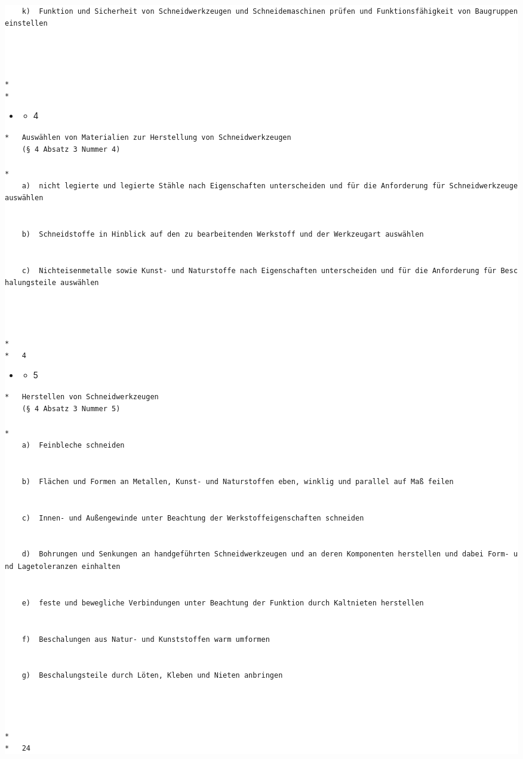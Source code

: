 
        k)  Funktion und Sicherheit von Schneidwerkzeugen und Schneidemaschinen prüfen und Funktionsfähigkeit von Baugruppen einstellen




    *
    *

*    *   4

    *   Auswählen von Materialien zur Herstellung von Schneidwerkzeugen
        (§ 4 Absatz 3 Nummer 4)

    *
        a)  nicht legierte und legierte Stähle nach Eigenschaften unterscheiden und für die Anforderung für Schneidwerkzeuge auswählen


        b)  Schneidstoffe in Hinblick auf den zu bearbeitenden Werkstoff und der Werkzeugart auswählen


        c)  Nichteisenmetalle sowie Kunst- und Naturstoffe nach Eigenschaften unterscheiden und für die Anforderung für Beschalungsteile auswählen




    *
    *   4


*    *   5

    *   Herstellen von Schneidwerkzeugen
        (§ 4 Absatz 3 Nummer 5)

    *
        a)  Feinbleche schneiden


        b)  Flächen und Formen an Metallen, Kunst- und Naturstoffen eben, winklig und parallel auf Maß feilen


        c)  Innen- und Außengewinde unter Beachtung der Werkstoffeigenschaften schneiden


        d)  Bohrungen und Senkungen an handgeführten Schneidwerkzeugen und an deren Komponenten herstellen und dabei Form- und Lagetoleranzen einhalten


        e)  feste und bewegliche Verbindungen unter Beachtung der Funktion durch Kaltnieten herstellen


        f)  Beschalungen aus Natur- und Kunststoffen warm umformen


        g)  Beschalungsteile durch Löten, Kleben und Nieten anbringen




    *
    *   24

